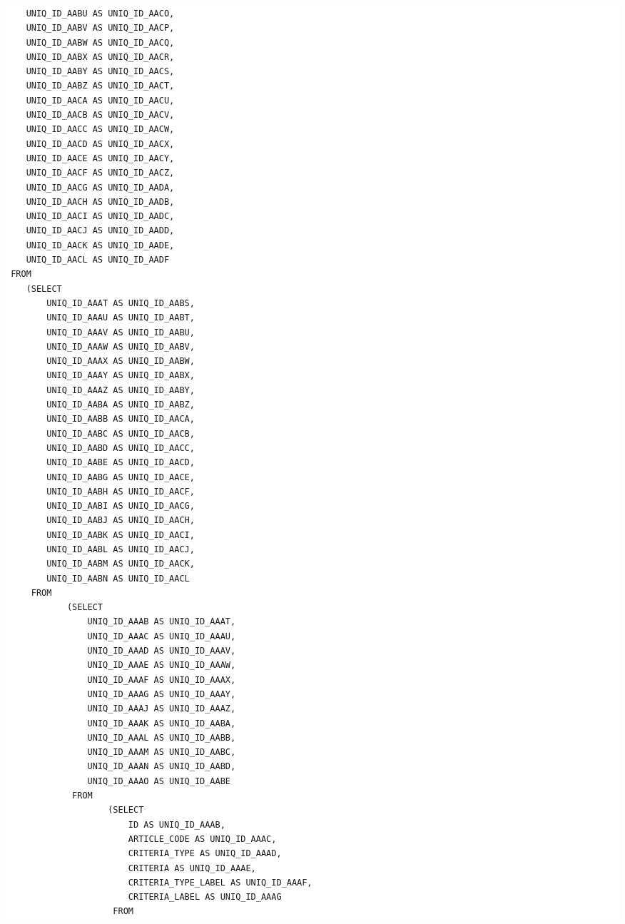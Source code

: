 ```
	UNIQ_ID_AABU AS UNIQ_ID_AACO,
	UNIQ_ID_AABV AS UNIQ_ID_AACP,
	UNIQ_ID_AABW AS UNIQ_ID_AACQ,
	UNIQ_ID_AABX AS UNIQ_ID_AACR,
	UNIQ_ID_AABY AS UNIQ_ID_AACS,
	UNIQ_ID_AABZ AS UNIQ_ID_AACT,
	UNIQ_ID_AACA AS UNIQ_ID_AACU,
	UNIQ_ID_AACB AS UNIQ_ID_AACV,
	UNIQ_ID_AACC AS UNIQ_ID_AACW,
	UNIQ_ID_AACD AS UNIQ_ID_AACX,
	UNIQ_ID_AACE AS UNIQ_ID_AACY,
	UNIQ_ID_AACF AS UNIQ_ID_AACZ,
	UNIQ_ID_AACG AS UNIQ_ID_AADA,
	UNIQ_ID_AACH AS UNIQ_ID_AADB,
	UNIQ_ID_AACI AS UNIQ_ID_AADC,
	UNIQ_ID_AACJ AS UNIQ_ID_AADD,
	UNIQ_ID_AACK AS UNIQ_ID_AADE,
	UNIQ_ID_AACL AS UNIQ_ID_AADF
 FROM 
	(SELECT 
		UNIQ_ID_AAAT AS UNIQ_ID_AABS,
		UNIQ_ID_AAAU AS UNIQ_ID_AABT,
		UNIQ_ID_AAAV AS UNIQ_ID_AABU,
		UNIQ_ID_AAAW AS UNIQ_ID_AABV,
		UNIQ_ID_AAAX AS UNIQ_ID_AABW,
		UNIQ_ID_AAAY AS UNIQ_ID_AABX,
		UNIQ_ID_AAAZ AS UNIQ_ID_AABY,
		UNIQ_ID_AABA AS UNIQ_ID_AABZ,
		UNIQ_ID_AABB AS UNIQ_ID_AACA,
		UNIQ_ID_AABC AS UNIQ_ID_AACB,
		UNIQ_ID_AABD AS UNIQ_ID_AACC,
		UNIQ_ID_AABE AS UNIQ_ID_AACD,
		UNIQ_ID_AABG AS UNIQ_ID_AACE,
		UNIQ_ID_AABH AS UNIQ_ID_AACF,
		UNIQ_ID_AABI AS UNIQ_ID_AACG,
		UNIQ_ID_AABJ AS UNIQ_ID_AACH,
		UNIQ_ID_AABK AS UNIQ_ID_AACI,
		UNIQ_ID_AABL AS UNIQ_ID_AACJ,
		UNIQ_ID_AABM AS UNIQ_ID_AACK,
		UNIQ_ID_AABN AS UNIQ_ID_AACL
	 FROM 
			(SELECT 
				UNIQ_ID_AAAB AS UNIQ_ID_AAAT,
				UNIQ_ID_AAAC AS UNIQ_ID_AAAU,
				UNIQ_ID_AAAD AS UNIQ_ID_AAAV,
				UNIQ_ID_AAAE AS UNIQ_ID_AAAW,
				UNIQ_ID_AAAF AS UNIQ_ID_AAAX,
				UNIQ_ID_AAAG AS UNIQ_ID_AAAY,
				UNIQ_ID_AAAJ AS UNIQ_ID_AAAZ,
				UNIQ_ID_AAAK AS UNIQ_ID_AABA,
				UNIQ_ID_AAAL AS UNIQ_ID_AABB,
				UNIQ_ID_AAAM AS UNIQ_ID_AABC,
				UNIQ_ID_AAAN AS UNIQ_ID_AABD,
				UNIQ_ID_AAAO AS UNIQ_ID_AABE
			 FROM 
					(SELECT 
						ID AS UNIQ_ID_AAAB,
						ARTICLE_CODE AS UNIQ_ID_AAAC,
						CRITERIA_TYPE AS UNIQ_ID_AAAD,
						CRITERIA AS UNIQ_ID_AAAE,
						CRITERIA_TYPE_LABEL AS UNIQ_ID_AAAF,
						CRITERIA_LABEL AS UNIQ_ID_AAAG
					 FROM 
```
